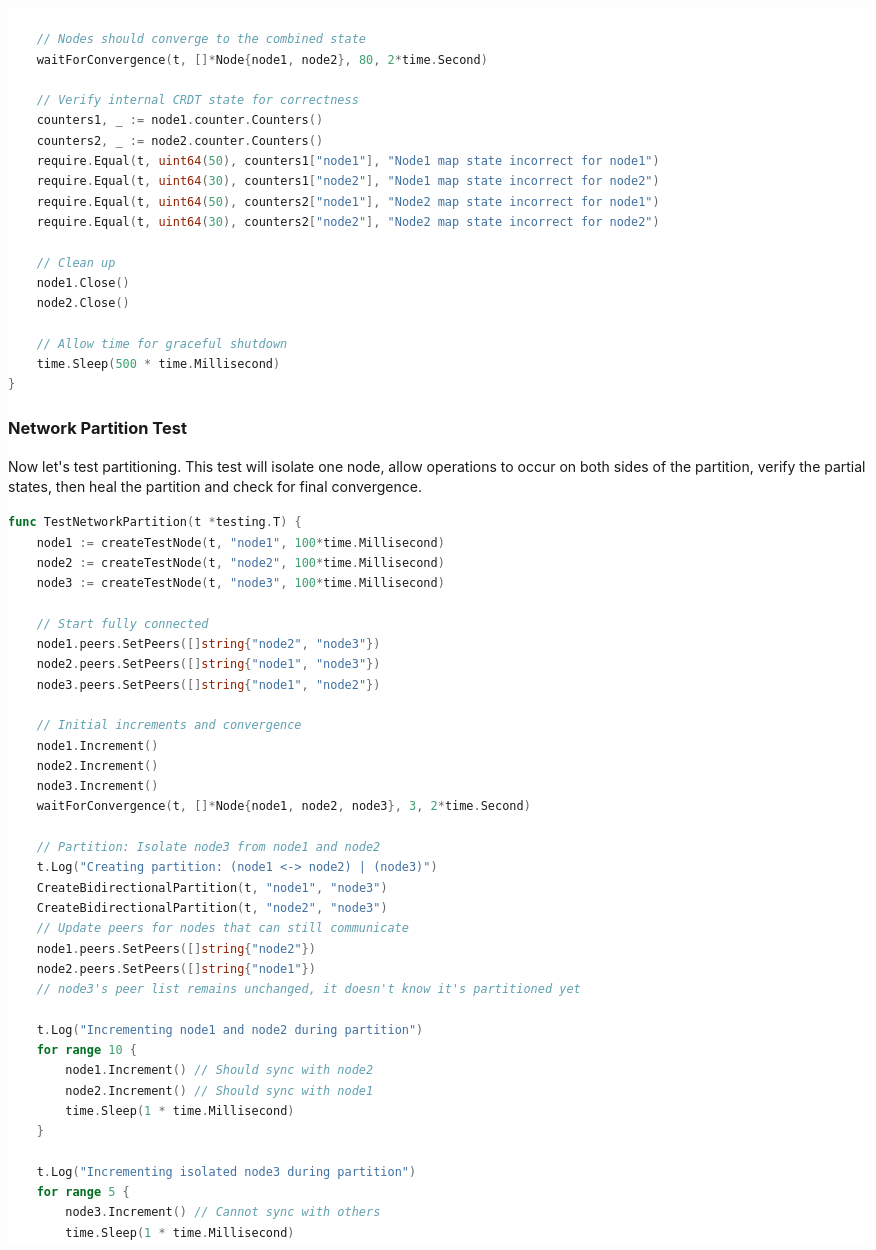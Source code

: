 ```go

	// Nodes should converge to the combined state
	waitForConvergence(t, []*Node{node1, node2}, 80, 2*time.Second)

	// Verify internal CRDT state for correctness
	counters1, _ := node1.counter.Counters()
	counters2, _ := node2.counter.Counters()
	require.Equal(t, uint64(50), counters1["node1"], "Node1 map state incorrect for node1")
	require.Equal(t, uint64(30), counters1["node2"], "Node1 map state incorrect for node2")
	require.Equal(t, uint64(50), counters2["node1"], "Node2 map state incorrect for node1")
	require.Equal(t, uint64(30), counters2["node2"], "Node2 map state incorrect for node2")

	// Clean up
	node1.Close()
	node2.Close()

	// Allow time for graceful shutdown
	time.Sleep(500 * time.Millisecond)
}
```

### Network Partition Test

Now let's test partitioning. This test will isolate one node, allow operations to occur on both sides of the partition, verify the partial states, then heal the partition and check for final convergence.

```go
func TestNetworkPartition(t *testing.T) {
	node1 := createTestNode(t, "node1", 100*time.Millisecond)
	node2 := createTestNode(t, "node2", 100*time.Millisecond)
	node3 := createTestNode(t, "node3", 100*time.Millisecond)

	// Start fully connected
	node1.peers.SetPeers([]string{"node2", "node3"})
	node2.peers.SetPeers([]string{"node1", "node3"})
	node3.peers.SetPeers([]string{"node1", "node2"})

	// Initial increments and convergence
	node1.Increment()
	node2.Increment()
	node3.Increment()
	waitForConvergence(t, []*Node{node1, node2, node3}, 3, 2*time.Second)

	// Partition: Isolate node3 from node1 and node2
	t.Log("Creating partition: (node1 <-> node2) | (node3)")
	CreateBidirectionalPartition(t, "node1", "node3")
	CreateBidirectionalPartition(t, "node2", "node3")
	// Update peers for nodes that can still communicate
	node1.peers.SetPeers([]string{"node2"})
	node2.peers.SetPeers([]string{"node1"})
	// node3's peer list remains unchanged, it doesn't know it's partitioned yet

	t.Log("Incrementing node1 and node2 during partition")
	for range 10 {
		node1.Increment() // Should sync with node2
		node2.Increment() // Should sync with node1
		time.Sleep(1 * time.Millisecond)
	}

	t.Log("Incrementing isolated node3 during partition")
	for range 5 {
		node3.Increment() // Cannot sync with others
		time.Sleep(1 * time.Millisecond)
```